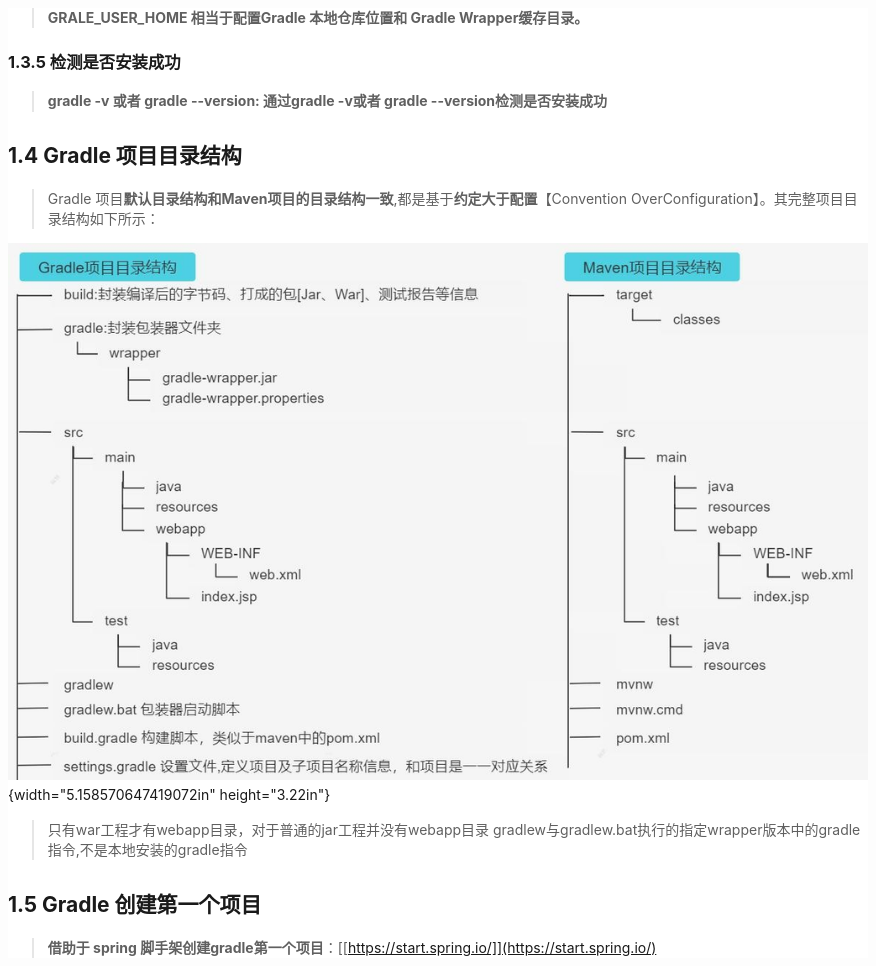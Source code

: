 > **GRALE_USER_HOME 相当于配置Gradle 本地仓库位置和 Gradle Wrapper缓存目录。**

### 1.3.5 检测是否安装成功

> **gradle -v 或者 gradle \--version: 通过gradle -v或者 gradle \--version检测是否安装成功**

## 1.4 Gradle 项目目录结构

> Gradle 项目**默认目录结构和Maven项目的目录结构一致**,都是基于**约定大于配置**【Convention OverConfiguration】。其完整项目目录结构如下所示：

![](./media/image8.jpeg){width="5.158570647419072in" height="3.22in"}

> 只有war工程才有webapp目录，对于普通的jar工程并没有webapp目录
> gradlew与gradlew.bat执行的指定wrapper版本中的gradle指令,不是本地安装的gradle指令

## 1.5 Gradle 创建第一个项目

> **借助于 spring 脚手架创建gradle第一个项目**：[[https://start.spring.io/]](https://start.spring.io/)
